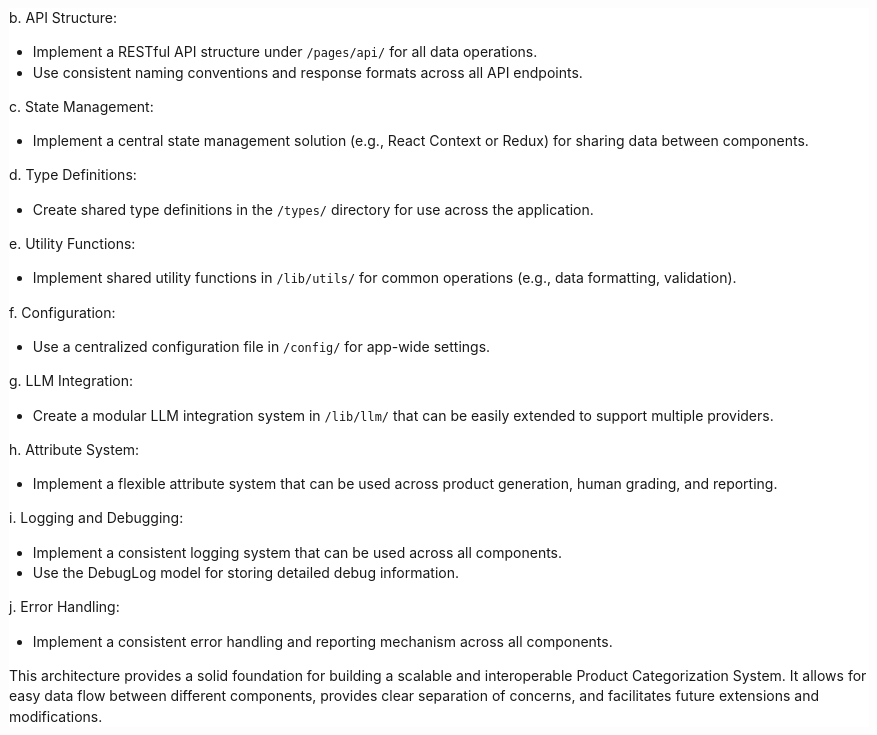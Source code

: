 b. API Structure:
   - Implement a RESTful API structure under `/pages/api/` for all data operations.
   - Use consistent naming conventions and response formats across all API endpoints.

c. State Management:
   - Implement a central state management solution (e.g., React Context or Redux) for sharing data between components.

d. Type Definitions:
   - Create shared type definitions in the `/types/` directory for use across the application.

e. Utility Functions:
   - Implement shared utility functions in `/lib/utils/` for common operations (e.g., data formatting, validation).

f. Configuration:
   - Use a centralized configuration file in `/config/` for app-wide settings.

g. LLM Integration:
   - Create a modular LLM integration system in `/lib/llm/` that can be easily extended to support multiple providers.

h. Attribute System:
   - Implement a flexible attribute system that can be used across product generation, human grading, and reporting.

i. Logging and Debugging:
   - Implement a consistent logging system that can be used across all components.
   - Use the DebugLog model for storing detailed debug information.

j. Error Handling:
   - Implement a consistent error handling and reporting mechanism across all components.

This architecture provides a solid foundation for building a scalable and interoperable Product Categorization System. It allows for easy data flow between different components, provides clear separation of concerns, and facilitates future extensions and modifications.
